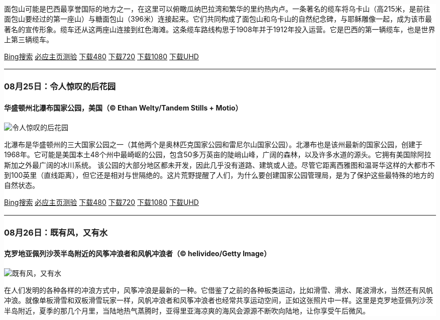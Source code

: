 面包山可能是巴西最享誉国际的地方之一，在这里可以俯瞰瓜纳巴拉湾和繁华的里约热内卢。一条著名的缆车将乌卡山（高215米，是前往面包山要经过的第一座山）与糖面包山（396米）连接起来。它们共同构成了面包山和乌卡山的自然纪念碑，与耶稣雕像一起，成为该市最著名的宣传形象。缆车还从这两座山连接到红色海滩。这条缆车路线构思于1908年并于1912年投入运营。它是巴西的第一辆缆车，也是世界上第三辆缆车。



[Bing搜索](https://cn.bing.com/search?q=%E9%87%8C%E7%BA%A6%E7%83%AD%E5%86%85%E5%8D%A2%E7%9A%84%E8%B1%A1%E5%BE%81&form=hpcapt&filters=HpDate:"20220823_1600" "Bing Wallpaper 2022 8月 24")
[必应主页测验](https://cn.bing.com/search?q=Bing+homepage+quiz&filters=WQOskey:"HPQuiz_20220824_MarinaDaGloria"&FORM=HPQUIZ "必应主页测验 2022 8月 24")
[下载480](https://cn.bing.com/th?id=OHR.MarinaDaGloria_ZH-CN6894795645_800x480.jpg&rf=LaDigue_800x480.jpg "格洛里亚附近的码头和糖面包山，巴西里约热内卢")
[下载720](https://cn.bing.com/th?id=OHR.MarinaDaGloria_ZH-CN6894795645_1280x720.jpg&rf=LaDigue_1280x720.jpg "格洛里亚附近的码头和糖面包山，巴西里约热内卢")
[下载1080](https://cn.bing.com/th?id=OHR.MarinaDaGloria_ZH-CN6894795645_1920x1080.jpg&rf=LaDigue_1920x1080.jpg "格洛里亚附近的码头和糖面包山，巴西里约热内卢")
[下载UHD](https://cn.bing.com/th?id=OHR.MarinaDaGloria_ZH-CN6894795645_UHD.jpg&rf=LaDigue_UHD.jpg "格洛里亚附近的码头和糖面包山，巴西里约热内卢")

---
### 08月25日：令人惊叹的后花园
#### 华盛顿州北瀑布国家公园，美国（© Ethan Welty/Tandem Stills &#x2B; Motio）

![令人惊叹的后花园](https://cn.bing.com/th?id=OHR.CascadesNP_ZH-CN1830542356_800x480.jpg&rf=LaDigue_800x480.jpg "令人惊叹的后花园")

北瀑布是华盛顿州的三大国家公园之一（其他两个是奥林匹克国家公园和雷尼尔山国家公园）。北瀑布也是该州最新的国家公园，创建于1968年。它可能是美国本土48个州中最崎岖的公园，包含50多万英亩的陡峭山峰，广阔的森林，以及许多水道的源头。它拥有美国除阿拉斯加之外最广阔的冰川系统。 该公园的大部分地区都未开发，因此几乎没有道路、建筑或人迹。尽管它距离西雅图和温哥华这样的大都市不到100英里（直线距离），但它还是相对与世隔绝的。这片荒野提醒了人们，为什么要创建国家公园管理局，是为了保护这些最特殊的地方的自然状态。



[Bing搜索](https://cn.bing.com/search?q=%E4%BB%A4%E4%BA%BA%E6%83%8A%E5%8F%B9%E7%9A%84%E5%90%8E%E8%8A%B1%E5%9B%AD&form=hpcapt&filters=HpDate:"20220824_1600" "Bing Wallpaper 2022 8月 25")
[必应主页测验](https://cn.bing.com/search?q=Bing+homepage+quiz&filters=WQOskey:"HPQuiz_20220825_CascadesNP"&FORM=HPQUIZ "必应主页测验 2022 8月 25")
[下载480](https://cn.bing.com/th?id=OHR.CascadesNP_ZH-CN1830542356_800x480.jpg&rf=LaDigue_800x480.jpg "华盛顿州北瀑布国家公园，美国")
[下载720](https://cn.bing.com/th?id=OHR.CascadesNP_ZH-CN1830542356_1280x720.jpg&rf=LaDigue_1280x720.jpg "华盛顿州北瀑布国家公园，美国")
[下载1080](https://cn.bing.com/th?id=OHR.CascadesNP_ZH-CN1830542356_1920x1080.jpg&rf=LaDigue_1920x1080.jpg "华盛顿州北瀑布国家公园，美国")
[下载UHD](https://cn.bing.com/th?id=OHR.CascadesNP_ZH-CN1830542356_UHD.jpg&rf=LaDigue_UHD.jpg "华盛顿州北瀑布国家公园，美国")

---
### 08月26日：既有风，又有水
#### 克罗地亚佩列沙茨半岛附近的风筝冲浪者和风帆冲浪者（© helivideo/Getty Image）

![既有风，又有水](https://cn.bing.com/th?id=OHR.PeljesacWind_ZH-CN9299214248_800x480.jpg&rf=LaDigue_800x480.jpg "既有风，又有水")

在人们发明的各种各样的冲浪方式中，风筝冲浪是最新的一种。它借鉴了之前的各种板类运动，比如滑雪、滑水、尾波滑水，当然还有风帆冲浪。就像单板滑雪和双板滑雪玩家一样，风帆冲浪者和风筝冲浪者也经常共享运动空间，正如这张照片中一样。这里是克罗地亚佩列沙茨半岛附近，夏季的那几个月里，当陆地热气蒸腾时，亚得里亚海凉爽的海风会源源不断吹向陆地，让你享受午后微风。
